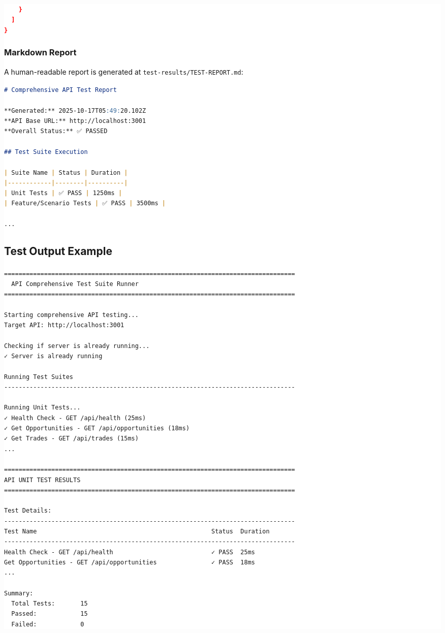 ```json
    }
  ]
}
```

### Markdown Report

A human-readable report is generated at `test-results/TEST-REPORT.md`:

```markdown
# Comprehensive API Test Report

**Generated:** 2025-10-17T05:49:20.102Z
**API Base URL:** http://localhost:3001
**Overall Status:** ✅ PASSED

## Test Suite Execution

| Suite Name | Status | Duration |
|------------|--------|----------|
| Unit Tests | ✅ PASS | 1250ms |
| Feature/Scenario Tests | ✅ PASS | 3500ms |

...
```

## Test Output Example

```
================================================================================
  API Comprehensive Test Suite Runner
================================================================================

Starting comprehensive API testing...
Target API: http://localhost:3001

Checking if server is already running...
✓ Server is already running

Running Test Suites
--------------------------------------------------------------------------------

Running Unit Tests...
✓ Health Check - GET /api/health (25ms)
✓ Get Opportunities - GET /api/opportunities (18ms)
✓ Get Trades - GET /api/trades (15ms)
...

================================================================================
API UNIT TEST RESULTS
================================================================================

Test Details:
--------------------------------------------------------------------------------
Test Name                                                Status  Duration
--------------------------------------------------------------------------------
Health Check - GET /api/health                           ✓ PASS  25ms
Get Opportunities - GET /api/opportunities               ✓ PASS  18ms
...

Summary:
  Total Tests:       15
  Passed:            15
  Failed:            0
```